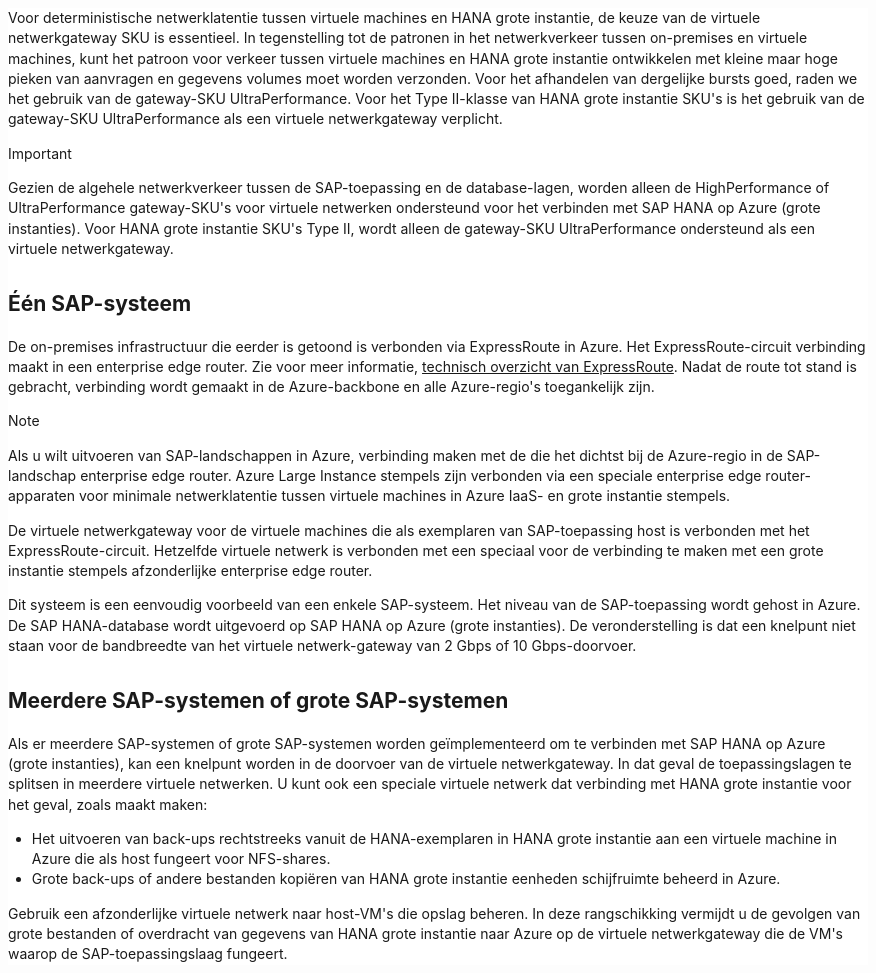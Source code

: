 Voor deterministische netwerklatentie tussen virtuele machines en HANA grote instantie, de keuze van de virtuele netwerkgateway SKU is essentieel. In tegenstelling tot de patronen in het netwerkverkeer tussen on-premises en virtuele machines, kunt het patroon voor verkeer tussen virtuele machines en HANA grote instantie ontwikkelen met kleine maar hoge pieken van aanvragen en gegevens volumes moet worden verzonden. Voor het afhandelen van dergelijke bursts goed, raden we het gebruik van de gateway-SKU UltraPerformance. Voor het Type II-klasse van HANA grote instantie SKU's is het gebruik van de gateway-SKU UltraPerformance als een virtuele netwerkgateway verplicht.

> [!IMPORTANT] 
> Gezien de algehele netwerkverkeer tussen de SAP-toepassing en de database-lagen, worden alleen de HighPerformance of UltraPerformance gateway-SKU's voor virtuele netwerken ondersteund voor het verbinden met SAP HANA op Azure (grote instanties). Voor HANA grote instantie SKU's Type II, wordt alleen de gateway-SKU UltraPerformance ondersteund als een virtuele netwerkgateway.



## <a name="single-sap-system"></a>Één SAP-systeem

De on-premises infrastructuur die eerder is getoond is verbonden via ExpressRoute in Azure. Het ExpressRoute-circuit verbinding maakt in een enterprise edge router. Zie voor meer informatie, [technisch overzicht van ExpressRoute](../../../expressroute/expressroute-introduction.md?toc=%2fazure%2fvirtual-machines%2flinux%2ftoc.json). Nadat de route tot stand is gebracht, verbinding wordt gemaakt in de Azure-backbone en alle Azure-regio's toegankelijk zijn.

> [!NOTE] 
> Als u wilt uitvoeren van SAP-landschappen in Azure, verbinding maken met de die het dichtst bij de Azure-regio in de SAP-landschap enterprise edge router. Azure Large Instance stempels zijn verbonden via een speciale enterprise edge router-apparaten voor minimale netwerklatentie tussen virtuele machines in Azure IaaS- en grote instantie stempels.

De virtuele netwerkgateway voor de virtuele machines die als exemplaren van SAP-toepassing host is verbonden met het ExpressRoute-circuit. Hetzelfde virtuele netwerk is verbonden met een speciaal voor de verbinding te maken met een grote instantie stempels afzonderlijke enterprise edge router.

Dit systeem is een eenvoudig voorbeeld van een enkele SAP-systeem. Het niveau van de SAP-toepassing wordt gehost in Azure. De SAP HANA-database wordt uitgevoerd op SAP HANA op Azure (grote instanties). De veronderstelling is dat een knelpunt niet staan voor de bandbreedte van het virtuele netwerk-gateway van 2 Gbps of 10 Gbps-doorvoer.

## <a name="multiple-sap-systems-or-large-sap-systems"></a>Meerdere SAP-systemen of grote SAP-systemen

Als er meerdere SAP-systemen of grote SAP-systemen worden geïmplementeerd om te verbinden met SAP HANA op Azure (grote instanties), kan een knelpunt worden in de doorvoer van de virtuele netwerkgateway. In dat geval de toepassingslagen te splitsen in meerdere virtuele netwerken. U kunt ook een speciale virtuele netwerk dat verbinding met HANA grote instantie voor het geval, zoals maakt maken:

- Het uitvoeren van back-ups rechtstreeks vanuit de HANA-exemplaren in HANA grote instantie aan een virtuele machine in Azure die als host fungeert voor NFS-shares.
- Grote back-ups of andere bestanden kopiëren van HANA grote instantie eenheden schijfruimte beheerd in Azure.

Gebruik een afzonderlijke virtuele netwerk naar host-VM's die opslag beheren. In deze rangschikking vermijdt u de gevolgen van grote bestanden of overdracht van gegevens van HANA grote instantie naar Azure op de virtuele netwerkgateway die de VM's waarop de SAP-toepassingslaag fungeert. 
